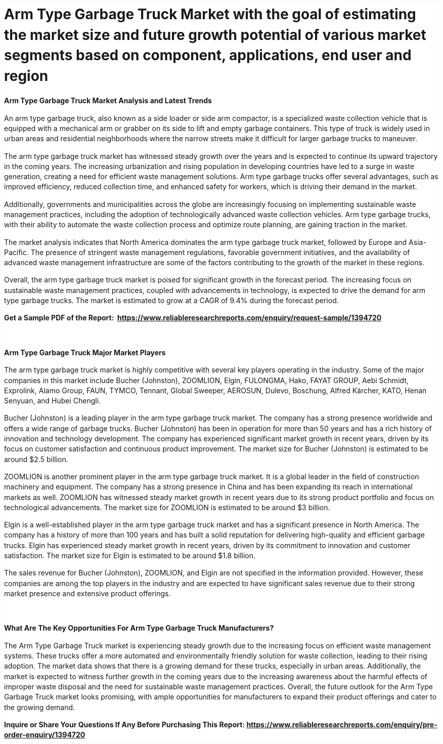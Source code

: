 <p><h1>Arm Type Garbage Truck Market with the goal of estimating the market size and future growth potential of various market segments based on component, applications, end user and region</h1></p><p><strong>Arm Type Garbage Truck Market Analysis and Latest Trends</strong></p>
<p><p>An arm type garbage truck, also known as a side loader or side arm compactor, is a specialized waste collection vehicle that is equipped with a mechanical arm or grabber on its side to lift and empty garbage containers. This type of truck is widely used in urban areas and residential neighborhoods where the narrow streets make it difficult for larger garbage trucks to maneuver.</p><p>The arm type garbage truck market has witnessed steady growth over the years and is expected to continue its upward trajectory in the coming years. The increasing urbanization and rising population in developing countries have led to a surge in waste generation, creating a need for efficient waste management solutions. Arm type garbage trucks offer several advantages, such as improved efficiency, reduced collection time, and enhanced safety for workers, which is driving their demand in the market.</p><p>Additionally, governments and municipalities across the globe are increasingly focusing on implementing sustainable waste management practices, including the adoption of technologically advanced waste collection vehicles. Arm type garbage trucks, with their ability to automate the waste collection process and optimize route planning, are gaining traction in the market.</p><p>The market analysis indicates that North America dominates the arm type garbage truck market, followed by Europe and Asia-Pacific. The presence of stringent waste management regulations, favorable government initiatives, and the availability of advanced waste management infrastructure are some of the factors contributing to the growth of the market in these regions.</p><p>Overall, the arm type garbage truck market is poised for significant growth in the forecast period. The increasing focus on sustainable waste management practices, coupled with advancements in technology, is expected to drive the demand for arm type garbage trucks. The market is estimated to grow at a CAGR of 9.4% during the forecast period.</p></p>
<p><strong>Get a Sample PDF of the Report:&nbsp; <a href="https://www.reliableresearchreports.com/enquiry/request-sample/1394720">https://www.reliableresearchreports.com/enquiry/request-sample/1394720</a></strong></p>
<p>&nbsp;</p>
<p><strong>Arm Type Garbage Truck Major Market Players</strong></p>
<p><p>The arm type garbage truck market is highly competitive with several key players operating in the industry. Some of the major companies in this market include Bucher (Johnston), ZOOMLION, Elgin, FULONGMA, Hako, FAYAT GROUP, Aebi Schmidt, Exprolink, Alamo Group, FAUN, TYMCO, Tennant, Global Sweeper, AEROSUN, Dulevo, Boschung, Alfred Kärcher, KATO, Henan Senyuan, and Hubei Chengli.</p><p>Bucher (Johnston) is a leading player in the arm type garbage truck market. The company has a strong presence worldwide and offers a wide range of garbage trucks. Bucher (Johnston) has been in operation for more than 50 years and has a rich history of innovation and technology development. The company has experienced significant market growth in recent years, driven by its focus on customer satisfaction and continuous product improvement. The market size for Bucher (Johnston) is estimated to be around $2.5 billion.</p><p>ZOOMLION is another prominent player in the arm type garbage truck market. It is a global leader in the field of construction machinery and equipment. The company has a strong presence in China and has been expanding its reach in international markets as well. ZOOMLION has witnessed steady market growth in recent years due to its strong product portfolio and focus on technological advancements. The market size for ZOOMLION is estimated to be around $3 billion.</p><p>Elgin is a well-established player in the arm type garbage truck market and has a significant presence in North America. The company has a history of more than 100 years and has built a solid reputation for delivering high-quality and efficient garbage trucks. Elgin has experienced steady market growth in recent years, driven by its commitment to innovation and customer satisfaction. The market size for Elgin is estimated to be around $1.8 billion.</p><p>The sales revenue for Bucher (Johnston), ZOOMLION, and Elgin are not specified in the information provided. However, these companies are among the top players in the industry and are expected to have significant sales revenue due to their strong market presence and extensive product offerings.</p></p>
<p>&nbsp;</p>
<p><strong>What Are The Key Opportunities For Arm Type Garbage Truck Manufacturers?</strong></p>
<p><p>The Arm Type Garbage Truck market is experiencing steady growth due to the increasing focus on efficient waste management systems. These trucks offer a more automated and environmentally friendly solution for waste collection, leading to their rising adoption. The market data shows that there is a growing demand for these trucks, especially in urban areas. Additionally, the market is expected to witness further growth in the coming years due to the increasing awareness about the harmful effects of improper waste disposal and the need for sustainable waste management practices. Overall, the future outlook for the Arm Type Garbage Truck market looks promising, with ample opportunities for manufacturers to expand their product offerings and cater to the growing demand.</p></p>
<p><strong>Inquire or Share Your Questions If Any Before Purchasing This Report: <a href="https://www.reliableresearchreports.com/enquiry/pre-order-enquiry/1394720">https://www.reliableresearchreports.com/enquiry/pre-order-enquiry/1394720</a></strong></p>